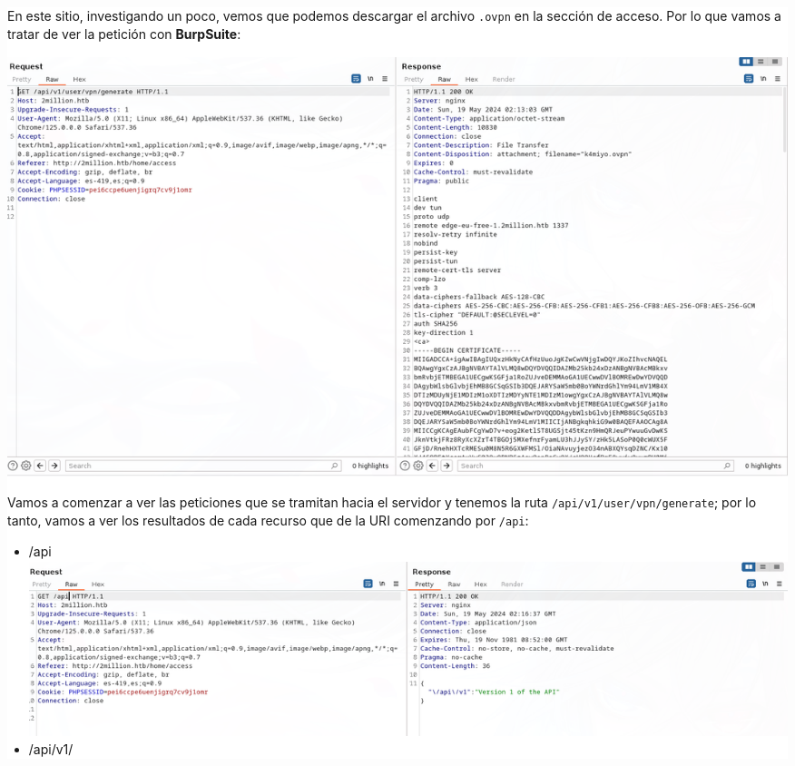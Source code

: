 En este sitio, investigando un poco, vemos que podemos descargar el archivo `.ovpn` en la sección de acceso. Por lo que vamos a tratar de ver la petición con **BurpSuite**:

![""](/assets/images/htb-twomillion/twomillion_burp.png)

Vamos a comenzar a ver las peticiones que se tramitan hacia el servidor y tenemos la ruta `/api/v1/user/vpn/generate`; por lo tanto, vamos a ver los resultados de cada recurso que de la URI comenzando por `/api`:

- /api
![""](/assets/images/htb-twomillion/twomillion_api.png)
- /api/v1/